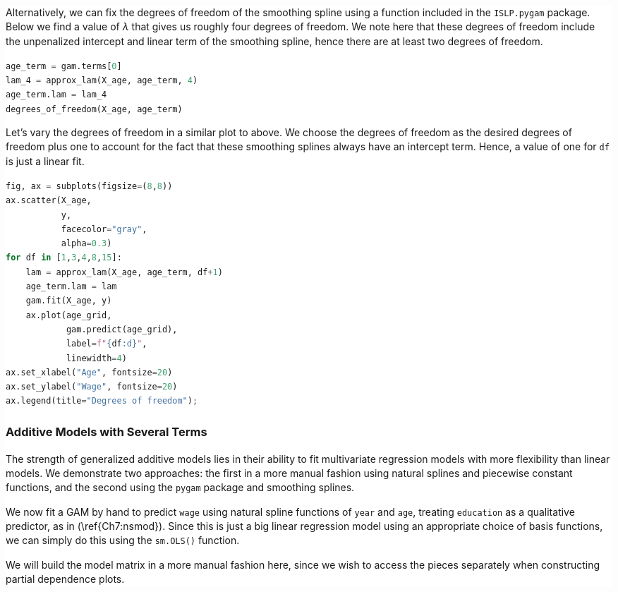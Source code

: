 Alternatively, we can fix the degrees of freedom of the smoothing
spline using a function included in the `ISLP.pygam` package. Below we
find a value of $\lambda$ that gives us roughly four degrees of
freedom. We note here that these degrees of freedom include the
unpenalized intercept and linear term of the smoothing spline, hence there are at least two
degrees of freedom.

```python
age_term = gam.terms[0]
lam_4 = approx_lam(X_age, age_term, 4)
age_term.lam = lam_4
degrees_of_freedom(X_age, age_term)

```

Let’s vary the degrees of freedom in a similar plot to above. We choose the degrees of freedom
as the desired degrees of freedom plus one to account for the fact that these smoothing
splines always have an intercept term. Hence, a value of one for `df` is just a linear fit.

```python
fig, ax = subplots(figsize=(8,8))
ax.scatter(X_age,
           y,
           facecolor="gray",
           alpha=0.3)
for df in [1,3,4,8,15]:
    lam = approx_lam(X_age, age_term, df+1)
    age_term.lam = lam
    gam.fit(X_age, y)
    ax.plot(age_grid,
            gam.predict(age_grid),
            label=f"{df:d}",
            linewidth=4)
ax.set_xlabel("Age", fontsize=20)
ax.set_ylabel("Wage", fontsize=20)
ax.legend(title="Degrees of freedom");

```

### Additive Models with Several Terms
The strength of generalized additive models lies in their ability to fit multivariate regression models with more flexibility than linear models. We demonstrate two approaches: the first in a more manual fashion using natural splines and piecewise constant functions, and the second  using the `pygam` package and smoothing splines.

We now fit a GAM by hand to predict
`wage` using natural spline functions of `year` and `age`,
treating `education` as a qualitative predictor, as in (\ref{Ch7:nsmod}).
Since this is just a big linear regression model
using an appropriate choice of basis functions, we can simply do this
using the `sm.OLS()`  function.

We will build the model matrix in a more manual fashion here, since we wish
to access the pieces separately when constructing partial dependence plots.
